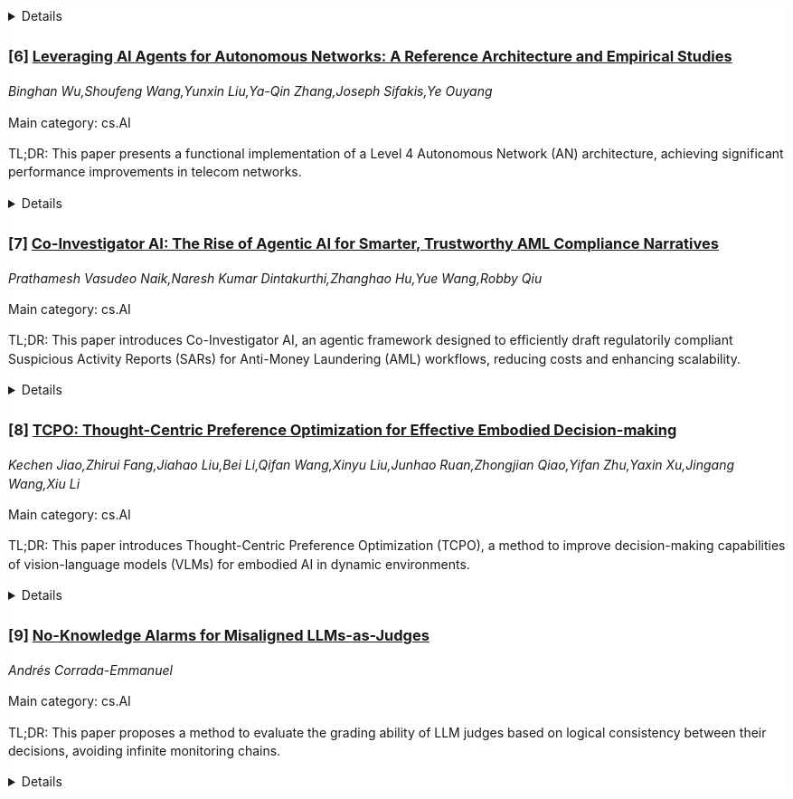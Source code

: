 
<details><summary>Details</summary></details>


### [6] [Leveraging AI Agents for Autonomous Networks: A Reference Architecture and Empirical Studies](https://arxiv.org/abs/2509.08312)
*Binghan Wu,Shoufeng Wang,Yunxin Liu,Ya-Qin Zhang,Joseph Sifakis,Ye Ouyang*

Main category: cs.AI

TL;DR: This paper presents a functional implementation of a Level 4 Autonomous Network (AN) architecture, achieving significant performance improvements in telecom networks.


<details><summary>Details</summary></details>


### [7] [Co-Investigator AI: The Rise of Agentic AI for Smarter, Trustworthy AML Compliance Narratives](https://arxiv.org/abs/2509.08380)
*Prathamesh Vasudeo Naik,Naresh Kumar Dintakurthi,Zhanghao Hu,Yue Wang,Robby Qiu*

Main category: cs.AI

TL;DR: This paper introduces Co-Investigator AI, an agentic framework designed to efficiently draft regulatorily compliant Suspicious Activity Reports (SARs) for Anti-Money Laundering (AML) workflows, reducing costs and enhancing scalability.


<details><summary>Details</summary></details>


### [8] [TCPO: Thought-Centric Preference Optimization for Effective Embodied Decision-making](https://arxiv.org/abs/2509.08500)
*Kechen Jiao,Zhirui Fang,Jiahao Liu,Bei Li,Qifan Wang,Xinyu Liu,Junhao Ruan,Zhongjian Qiao,Yifan Zhu,Yaxin Xu,Jingang Wang,Xiu Li*

Main category: cs.AI

TL;DR: This paper introduces Thought-Centric Preference Optimization (TCPO), a method to improve decision-making capabilities of vision-language models (VLMs) for embodied AI in dynamic environments.


<details><summary>Details</summary></details>


### [9] [No-Knowledge Alarms for Misaligned LLMs-as-Judges](https://arxiv.org/abs/2509.08593)
*Andrés Corrada-Emmanuel*

Main category: cs.AI

TL;DR: This paper proposes a method to evaluate the grading ability of LLM judges based on logical consistency between their decisions, avoiding infinite monitoring chains.


<details><summary>Details</summary></details>
